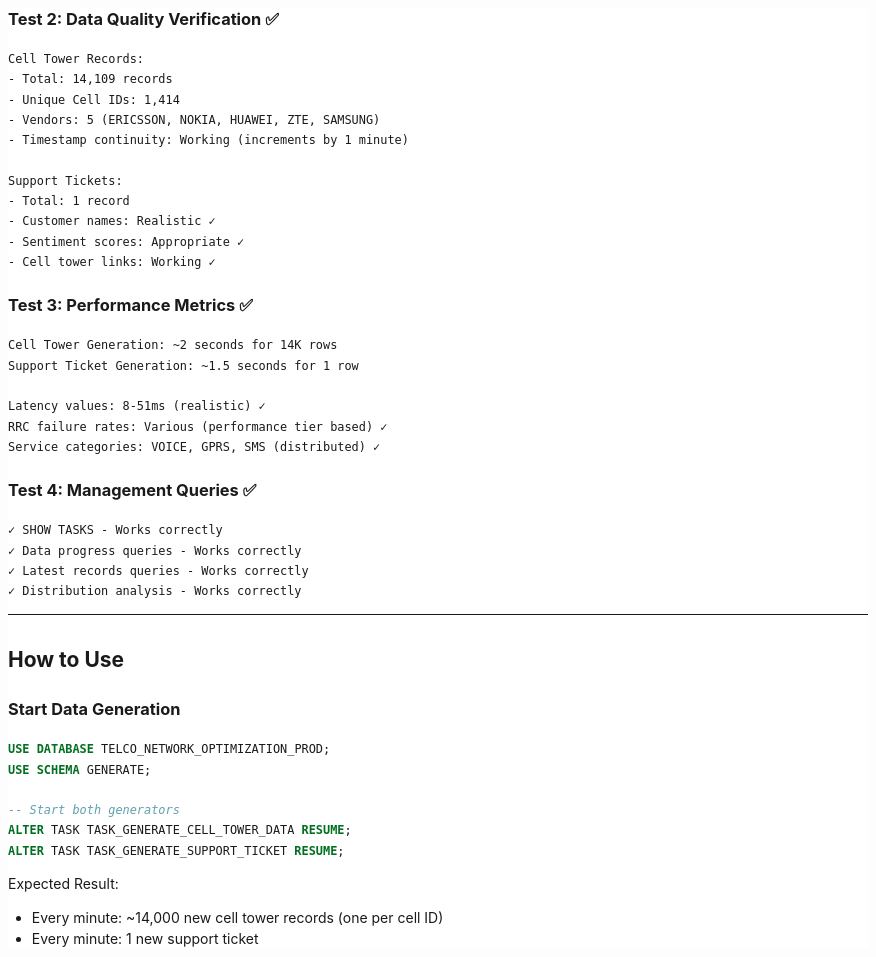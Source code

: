 ### Test 2: Data Quality Verification ✅
```
Cell Tower Records:
- Total: 14,109 records
- Unique Cell IDs: 1,414
- Vendors: 5 (ERICSSON, NOKIA, HUAWEI, ZTE, SAMSUNG)
- Timestamp continuity: Working (increments by 1 minute)

Support Tickets:
- Total: 1 record
- Customer names: Realistic ✓
- Sentiment scores: Appropriate ✓
- Cell tower links: Working ✓
```

### Test 3: Performance Metrics ✅
```
Cell Tower Generation: ~2 seconds for 14K rows
Support Ticket Generation: ~1.5 seconds for 1 row

Latency values: 8-51ms (realistic) ✓
RRC failure rates: Various (performance tier based) ✓
Service categories: VOICE, GPRS, SMS (distributed) ✓
```

### Test 4: Management Queries ✅
```
✓ SHOW TASKS - Works correctly
✓ Data progress queries - Works correctly  
✓ Latest records queries - Works correctly
✓ Distribution analysis - Works correctly
```

---

## How to Use

### Start Data Generation

```sql
USE DATABASE TELCO_NETWORK_OPTIMIZATION_PROD;
USE SCHEMA GENERATE;

-- Start both generators
ALTER TASK TASK_GENERATE_CELL_TOWER_DATA RESUME;
ALTER TASK TASK_GENERATE_SUPPORT_TICKET RESUME;
```

Expected Result:
- Every minute: ~14,000 new cell tower records (one per cell ID)
- Every minute: 1 new support ticket
